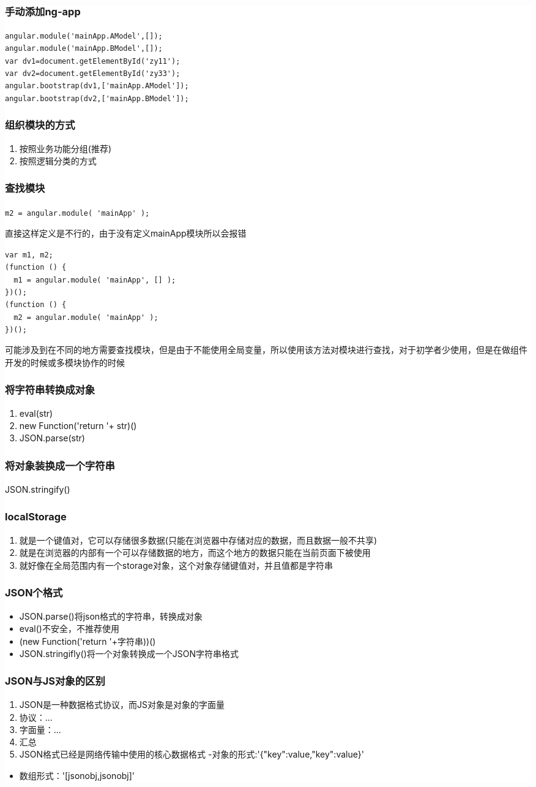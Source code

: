 ### 手动添加ng-app
```
angular.module('mainApp.AModel',[]);
angular.module('mainApp.BModel',[]);
var dv1=document.getElementById('zy11');
var dv2=document.getElementById('zy33');
angular.bootstrap(dv1,['mainApp.AModel']);
angular.bootstrap(dv2,['mainApp.BModel']);
```

### 组织模块的方式
1. 按照业务功能分组(推荐)
2. 按照逻辑分类的方式

### 查找模块
```
m2 = angular.module( 'mainApp' );
```
直接这样定义是不行的，由于没有定义mainApp模块所以会报错
```
var m1, m2;
(function () { 
  m1 = angular.module( 'mainApp', [] ); 
})();
(function () {
  m2 = angular.module( 'mainApp' ); 
})();
```
可能涉及到在不同的地方需要查找模块，但是由于不能使用全局变量，所以使用该方法对模块进行查找，对于初学者少使用，但是在做组件开发的时候或多模块协作的时候

### 将字符串转换成对象
1. eval(str)
2. new Function('return '+ str)()
3. JSON.parse(str)

### 将对象装换成一个字符串
JSON.stringify()

### localStorage
1. 就是一个键值对，它可以存储很多数据(只能在浏览器中存储对应的数据，而且数据一般不共享)
2. 就是在浏览器的内部有一个可以存储数据的地方，而这个地方的数据只能在当前页面下被使用
3. 就好像在全局范围内有一个storage对象，这个对象存储键值对，并且值都是字符串

### JSON个格式
- JSON.parse()将json格式的字符串，转换成对象
- eval()不安全，不推荐使用
- (new Function('return '+字符串))()
-  JSON.stringifly()将一个对象转换成一个JSON字符串格式

### JSON与JS对象的区别
1. JSON是一种数据格式协议，而JS对象是对象的字面量
2. 协议：...
3. 字面量：...
4. 汇总
5. JSON格式已经是网络传输中使用的核心数据格式
-对象的形式:'{"key":value,"key":value}'
- 数组形式：'[jsonobj,jsonobj]'

